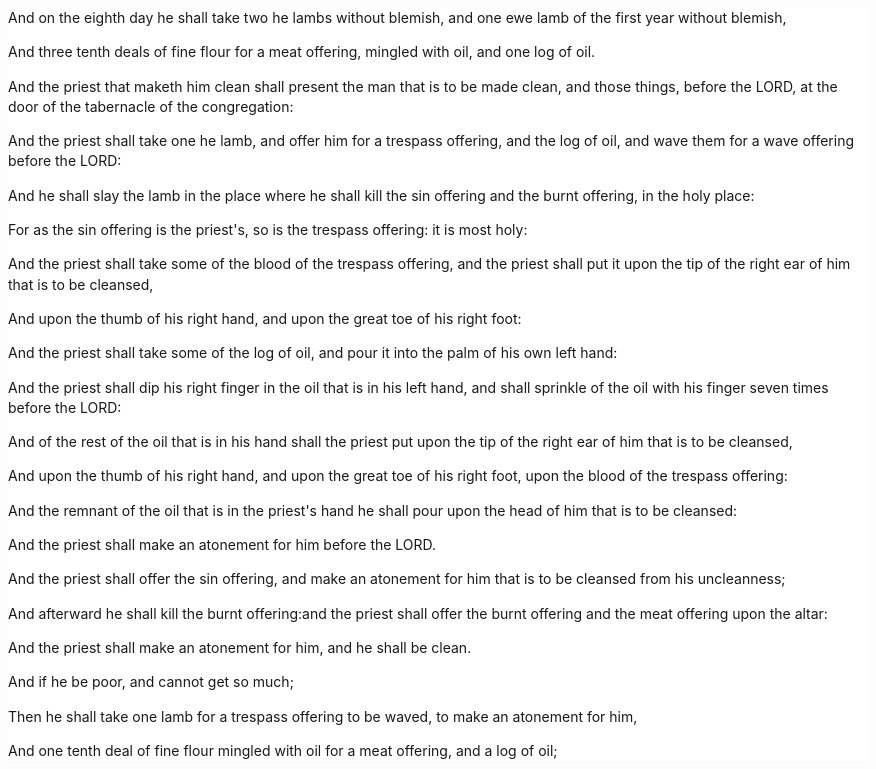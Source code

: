 And on the eighth day he shall take two he lambs without blemish, and
one ewe lamb of the first year without blemish,

And three tenth deals of fine flour for a meat offering, mingled with
oil, and one log of oil.

And the priest that maketh him clean shall present the man that is to be
made clean, and those things, before the LORD, at the door of the
tabernacle of the congregation:

And the priest shall take one he lamb, and offer him for a trespass
offering, and the log of oil, and wave them for a wave offering before
the LORD:

And he shall slay the lamb in the place where he shall kill the sin
offering and the burnt offering, in the holy place:

For as the sin offering is the priest's, so is the trespass offering: it
is most holy:

And the priest shall take some of the blood of the trespass offering,
and the priest shall put it upon the tip of the right ear of him that is
to be cleansed,

And upon the thumb of his right hand, and upon the great toe of his
right foot:

And the priest shall take some of the log of oil, and pour it into the
palm of his own left hand:

And the priest shall dip his right finger in the oil that is in his left
hand, and shall sprinkle of the oil with his finger seven times before
the LORD:

And of the rest of the oil that is in his hand shall the priest put upon
the tip of the right ear of him that is to be cleansed,

And upon the thumb of his right hand, and upon the great toe of his
right foot, upon the blood of the trespass offering:

And the remnant of the oil that is in the priest's hand he shall pour
upon the head of him that is to be cleansed:

And the priest shall make an atonement for him before the LORD.

And the priest shall offer the sin offering, and make an atonement for
him that is to be cleansed from his uncleanness;

And afterward he shall kill the burnt offering:and the priest shall
offer the burnt offering and the meat offering upon the altar:

And the priest shall make an atonement for him, and he shall be clean.

And if he be poor, and cannot get so much;

Then he shall take one lamb for a trespass offering to be waved, to make
an atonement for him,

And one tenth deal of fine flour mingled with oil for a meat offering,
and a log of oil;
